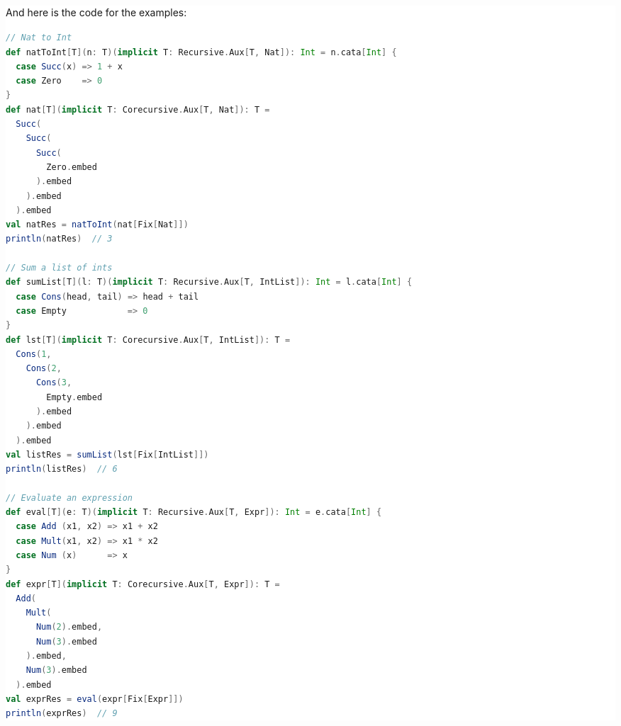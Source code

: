 And here is the code for the examples:

```scala
// Nat to Int
def natToInt[T](n: T)(implicit T: Recursive.Aux[T, Nat]): Int = n.cata[Int] {
  case Succ(x) => 1 + x
  case Zero    => 0
}
def nat[T](implicit T: Corecursive.Aux[T, Nat]): T =
  Succ(
    Succ(
      Succ(
        Zero.embed
      ).embed
    ).embed
  ).embed
val natRes = natToInt(nat[Fix[Nat]])
println(natRes)  // 3

// Sum a list of ints
def sumList[T](l: T)(implicit T: Recursive.Aux[T, IntList]): Int = l.cata[Int] {
  case Cons(head, tail) => head + tail
  case Empty            => 0
}
def lst[T](implicit T: Corecursive.Aux[T, IntList]): T =
  Cons(1,
    Cons(2,
      Cons(3,
        Empty.embed
      ).embed
    ).embed
  ).embed
val listRes = sumList(lst[Fix[IntList]])
println(listRes)  // 6

// Evaluate an expression
def eval[T](e: T)(implicit T: Recursive.Aux[T, Expr]): Int = e.cata[Int] {
  case Add (x1, x2) => x1 + x2
  case Mult(x1, x2) => x1 * x2
  case Num (x)      => x
}
def expr[T](implicit T: Corecursive.Aux[T, Expr]): T =
  Add(
    Mult(
      Num(2).embed,
      Num(3).embed
    ).embed,
    Num(3).embed
  ).embed
val exprRes = eval(expr[Fix[Expr]])
println(exprRes)  // 9
```


[^1]: [https://twitter.com/headinthebox/status/384105824315928577?lang=en](https://twitter.com/headinthebox/status/384105824315928577?lang=en)
[^3]: [Matryoshka definition](https://github.com/slamdata/matryoshka/blob/8dbabe9a9c21158abdb1d4d5ff2fe7a1f416f1d6/core/shared/src/main/scala/matryoshka/package.scala#L53)
[^4]: [https://en.wikipedia.org/wiki/F-algebra](https://en.wikipedia.org/wiki/F-algebra)
[^2]: [http://citeseerx.ist.psu.edu/viewdoc/summary?doi=10.1.1.41.125](http://citeseerx.ist.psu.edu/viewdoc/summary?doi=10.1.1.41.125)